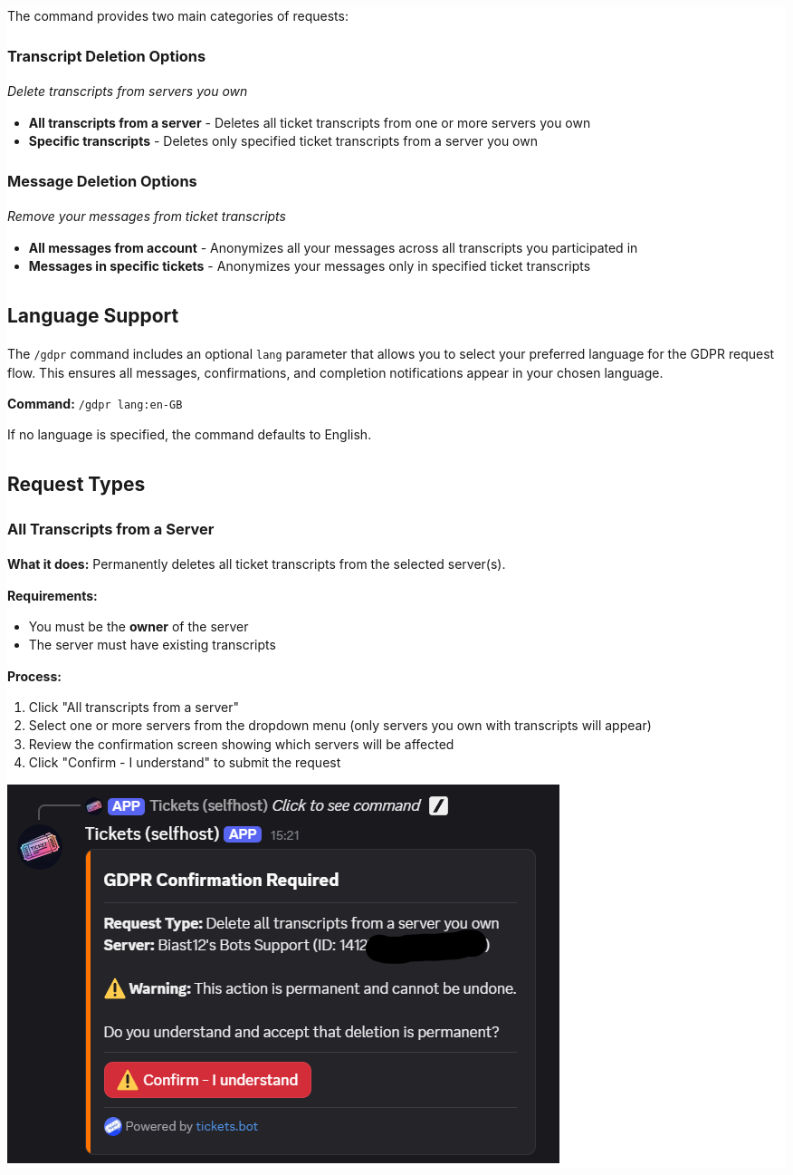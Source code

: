 The command provides two main categories of requests:

### Transcript Deletion Options
*Delete transcripts from servers you own*

- **All transcripts from a server** - Deletes all ticket transcripts from one or more servers you own
- **Specific transcripts** - Deletes only specified ticket transcripts from a server you own

### Message Deletion Options
*Remove your messages from ticket transcripts*

- **All messages from account** - Anonymizes all your messages across all transcripts you participated in
- **Messages in specific tickets** - Anonymizes your messages only in specified ticket transcripts

## Language Support

The `/gdpr` command includes an optional `lang` parameter that allows you to select your preferred language for the GDPR request flow. This ensures all messages, confirmations, and completion notifications appear in your chosen language.

**Command:** `/gdpr lang:en-GB`

If no language is specified, the command defaults to English.

## Request Types

### All Transcripts from a Server

**What it does:** Permanently deletes all ticket transcripts from the selected server(s).

**Requirements:**
- You must be the **owner** of the server
- The server must have existing transcripts

**Process:**
1. Click "All transcripts from a server"
2. Select one or more servers from the dropdown menu (only servers you own with transcripts will appear)
3. Review the confirmation screen showing which servers will be affected
4. Click "Confirm - I understand" to submit the request

![Confirmation Screen](../img/gdpr/gdpr_confirm.png)
